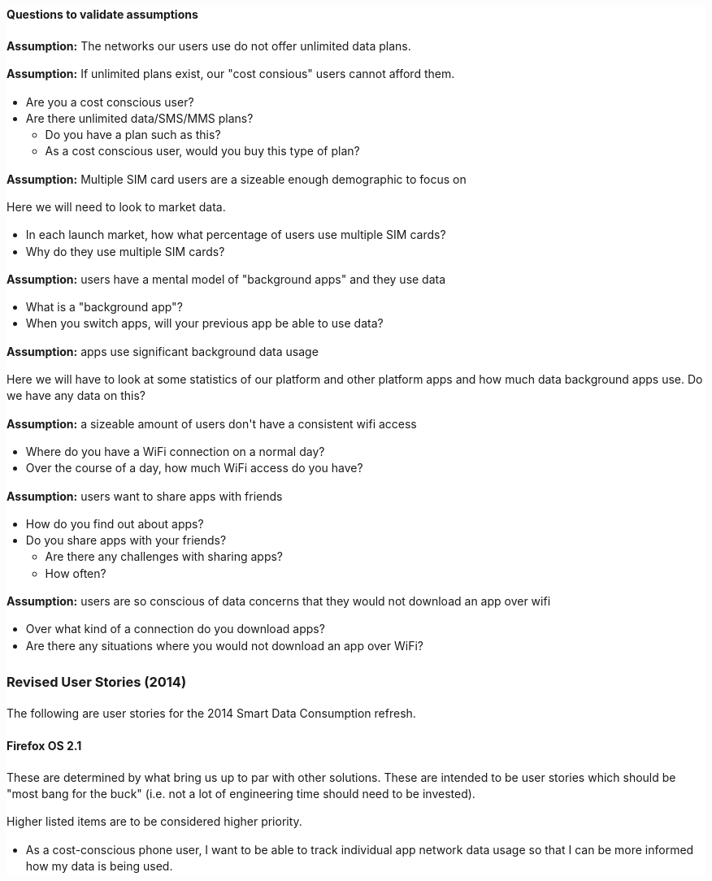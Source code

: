#### Questions to validate assumptions

**Assumption:** The networks our users use do not offer unlimited data plans.

**Assumption:** If unlimited plans exist, our "cost consious" users cannot afford them.

- Are you a cost conscious user?
- Are there unlimited data/SMS/MMS plans?
  - Do you have a plan such as this?
  - As a cost conscious user, would you buy this type of plan?

**Assumption:** Multiple SIM card users are a sizeable enough demographic to focus on

Here we will need to look to market data.

- In each launch market, how what percentage of users use multiple SIM cards?
- Why do they use multiple SIM cards?

**Assumption:** users have a mental model of "background apps" and they use data

- What is a "background app"?
- When you switch apps, will your previous app be able to use data?

**Assumption:** apps use significant background data usage

Here we will have to look at some statistics of our platform and other platform
apps and how much data background apps use. Do we have any data on this?

**Assumption:** a sizeable amount of users don't have a consistent wifi access

- Where do you have a WiFi connection on a normal day?
- Over the course of a day, how much WiFi access do you have?

**Assumption:** users want to share apps with friends

- How do you find out about apps?
- Do you share apps with your friends?
  - Are there any challenges with sharing apps?
  - How often?

**Assumption:** users are so conscious of data concerns that they would not download an app over wifi

- Over what kind of a connection do you download apps?
- Are there any situations where you would not download an app over WiFi?

### Revised User Stories (2014)

The following are user stories for the 2014 Smart Data Consumption refresh.

#### Firefox OS 2.1

These are determined by what bring us up to par with other solutions. These are
intended to be user stories which should be "most bang for the buck" (i.e. not a
lot of engineering time should need to be invested).

Higher listed items are to be considered higher priority.

* As a cost-conscious phone user, I want to be able to track individual app
network data usage so that I can be more informed how my data is being used.
